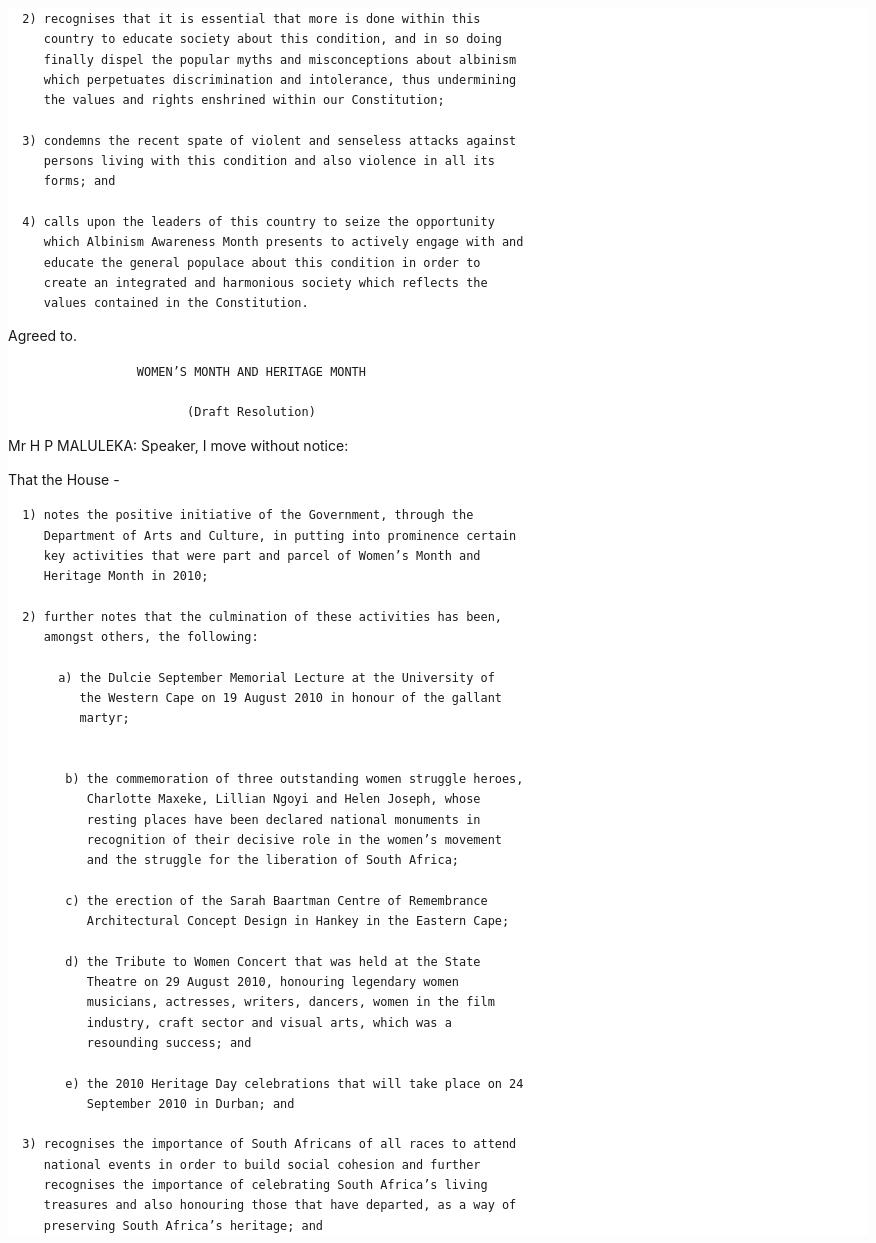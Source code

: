       2) recognises that it is essential that more is done within this
         country to educate society about this condition, and in so doing
         finally dispel the popular myths and misconceptions about albinism
         which perpetuates discrimination and intolerance, thus undermining
         the values and rights enshrined within our Constitution;

      3) condemns the recent spate of violent and senseless attacks against
         persons living with this condition and also violence in all its
         forms; and

      4) calls upon the leaders of this country to seize the opportunity
         which Albinism Awareness Month presents to actively engage with and
         educate the general populace about this condition in order to
         create an integrated and harmonious society which reflects the
         values contained in the Constitution.

Agreed to.

                      WOMEN’S MONTH AND HERITAGE MONTH

                             (Draft Resolution)

Mr H P MALULEKA: Speaker, I move without notice:

   That the House -

      1) notes the positive initiative of the Government, through the
         Department of Arts and Culture, in putting into prominence certain
         key activities that were part and parcel of Women’s Month and
         Heritage Month in 2010;

      2) further notes that the culmination of these activities has been,
         amongst others, the following:

           a) the Dulcie September Memorial Lecture at the University of
              the Western Cape on 19 August 2010 in honour of the gallant
              martyr;


            b) the commemoration of three outstanding women struggle heroes,
               Charlotte Maxeke, Lillian Ngoyi and Helen Joseph, whose
               resting places have been declared national monuments in
               recognition of their decisive role in the women’s movement
               and the struggle for the liberation of South Africa;

            c) the erection of the Sarah Baartman Centre of Remembrance
               Architectural Concept Design in Hankey in the Eastern Cape;

            d) the Tribute to Women Concert that was held at the State
               Theatre on 29 August 2010, honouring legendary women
               musicians, actresses, writers, dancers, women in the film
               industry, craft sector and visual arts, which was a
               resounding success; and

            e) the 2010 Heritage Day celebrations that will take place on 24
               September 2010 in Durban; and

      3) recognises the importance of South Africans of all races to attend
         national events in order to build social cohesion and further
         recognises the importance of celebrating South Africa’s living
         treasures and also honouring those that have departed, as a way of
         preserving South Africa’s heritage; and
